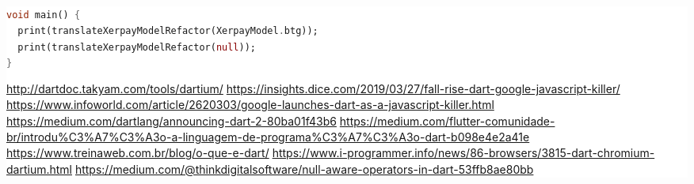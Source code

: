 ```dart
void main() {
  print(translateXerpayModelRefactor(XerpayModel.btg));
  print(translateXerpayModelRefactor(null));
}
```


http://dartdoc.takyam.com/tools/dartium/
https://insights.dice.com/2019/03/27/fall-rise-dart-google-javascript-killer/
https://www.infoworld.com/article/2620303/google-launches-dart-as-a-javascript-killer.html
https://medium.com/dartlang/announcing-dart-2-80ba01f43b6
https://medium.com/flutter-comunidade-br/introdu%C3%A7%C3%A3o-a-linguagem-de-programa%C3%A7%C3%A3o-dart-b098e4e2a41e
https://www.treinaweb.com.br/blog/o-que-e-dart/
https://www.i-programmer.info/news/86-browsers/3815-dart-chromium-dartium.html
https://medium.com/@thinkdigitalsoftware/null-aware-operators-in-dart-53ffb8ae80bb
